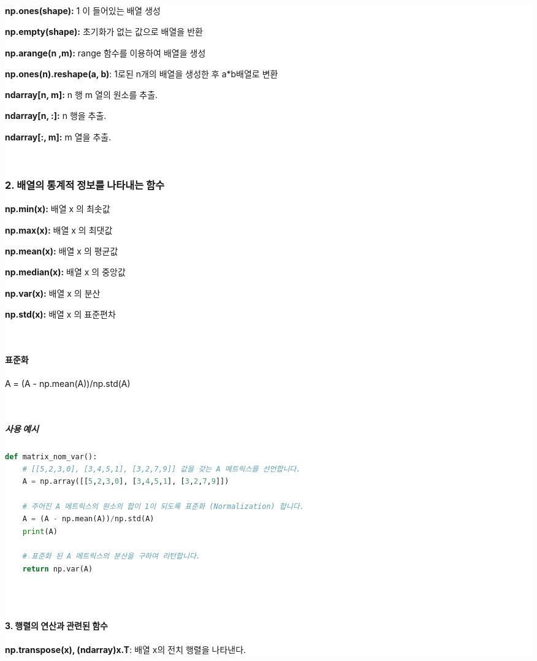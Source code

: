 **np.ones(shape):** 1 이 들어있는 배열 생성

**np.empty(shape):** 초기화가 없는 값으로 배열을 반환

**np.arange(n ,m):** range 함수를 이용하여 배열을 생성

**np.ones(n).reshape(a, b)**: 1로된 n개의 배열을 생성한 후 a*b배열로 변환

**ndarray[n, m]:** n 행 m 열의 원소를 추출.

**ndarray[n, :]:** n 행을 추출.

**ndarray[:, m]:** m 열을 추출.

<br>

### 2. 배열의 통계적 정보를 나타내는 함수

**np.min(x):** 배열 x 의 최솟값

**np.max(x):** 배열 x 의 최댓값

**np.mean(x):** 배열 x 의 평균값

**np.median(x):** 배열 x 의 중앙값

**np.var(x):** 배열 x 의 분산

**np.std(x):** 배열 x 의 표준편차

<br>

#### 표준화

A = (A - np.mean(A))/np.std(A)

<br>

##### 사용 예시

```python
def matrix_nom_var():
    # [[5,2,3,0], [3,4,5,1], [3,2,7,9]] 값을 갖는 A 메트릭스를 선언합니다.
    A = np.array([[5,2,3,0], [3,4,5,1], [3,2,7,9]])

    # 주어진 A 메트릭스의 원소의 합이 1이 되도록 표준화 (Normalization) 합니다.
    A = (A - np.mean(A))/np.std(A)
    print(A)
    
    # 표준화 된 A 메트릭스의 분산을 구하여 리턴합니다.
    return np.var(A)
```

<br>

<br>

#### 3. 행렬의 연산과 관련된 함수

**np.transpose(x), (ndarray)x.T**: 배열 x의 전치 행렬을 나타낸다.
